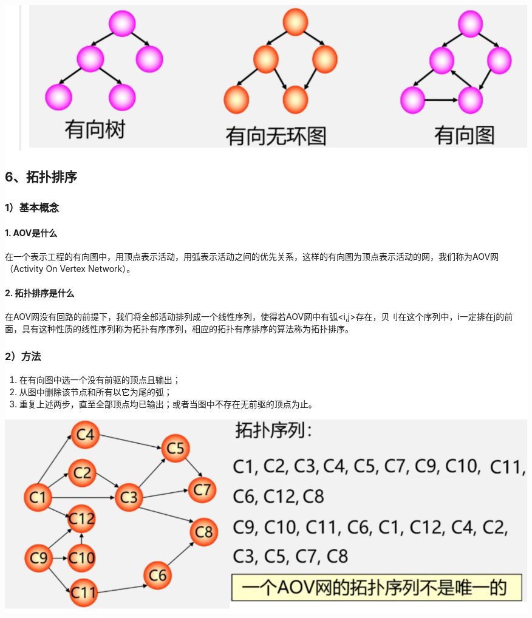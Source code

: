 > ![image-20220214142424026](imgs/image-20220214142424026.png)

## 6、拓扑排序

### 1）基本概念

#### 1. AOV是什么

在一个表示工程的有向图中，用顶点表示活动，用弧表示活动之间的优先关系，这样的有向图为顶点表示活动的网，我们称为AOV网（Activity On Vertex Network）。

#### 2. 拓扑排序是什么

在AOV网没有回路的前提下，我们将全部活动排列成一个线性序列，使得若AOV网中有弧<i,j>存在，贝刂在这个序列中，i一定排在j的前面，具有这种性质的线性序列称为拓扑有序序列，相应的拓扑有序排序的算法称为拓扑排序。

### 2）方法

1. 在有向图中选一个没有前驱的顶点且输出；
2. 从图中删除该节点和所有以它为尾的弧；
3. 重复上述两步，直至全部顶点均已输出；或者当图中不存在无前驱的顶点为止。

![image-20220214150625288](imgs/image-20220214150625288.png)

